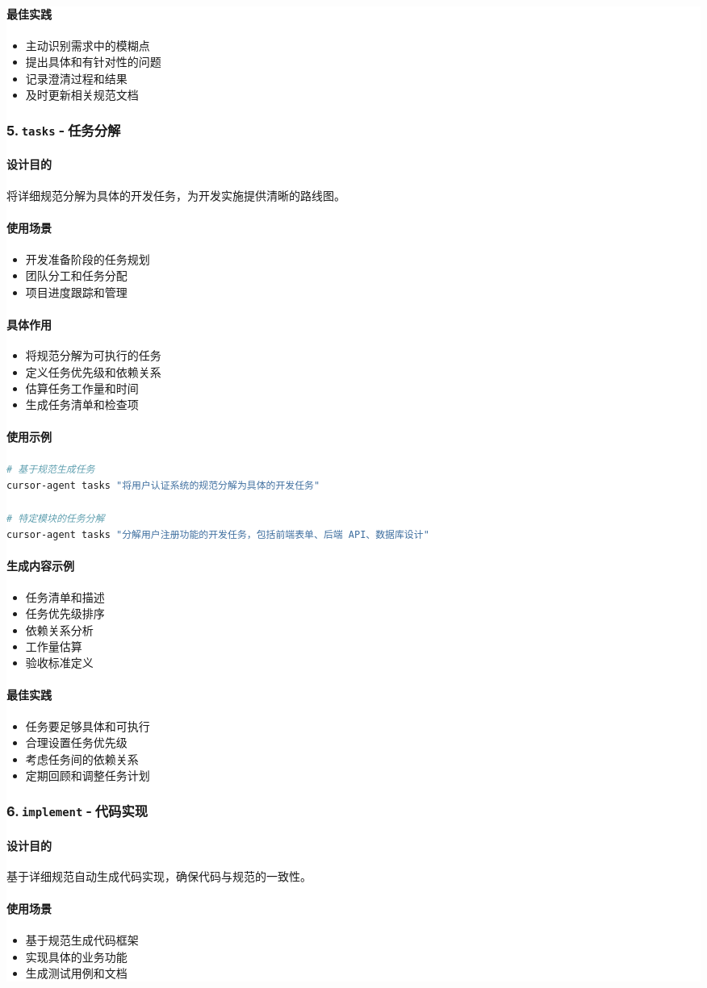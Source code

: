#### 最佳实践
- 主动识别需求中的模糊点
- 提出具体和有针对性的问题
- 记录澄清过程和结果
- 及时更新相关规范文档

### 5. `tasks` - 任务分解

#### 设计目的
将详细规范分解为具体的开发任务，为开发实施提供清晰的路线图。

#### 使用场景
- 开发准备阶段的任务规划
- 团队分工和任务分配
- 项目进度跟踪和管理

#### 具体作用
- 将规范分解为可执行的任务
- 定义任务优先级和依赖关系
- 估算任务工作量和时间
- 生成任务清单和检查项

#### 使用示例

```bash
# 基于规范生成任务
cursor-agent tasks "将用户认证系统的规范分解为具体的开发任务"

# 特定模块的任务分解
cursor-agent tasks "分解用户注册功能的开发任务，包括前端表单、后端 API、数据库设计"
```

#### 生成内容示例
- 任务清单和描述
- 任务优先级排序
- 依赖关系分析
- 工作量估算
- 验收标准定义

#### 最佳实践
- 任务要足够具体和可执行
- 合理设置任务优先级
- 考虑任务间的依赖关系
- 定期回顾和调整任务计划

### 6. `implement` - 代码实现

#### 设计目的
基于详细规范自动生成代码实现，确保代码与规范的一致性。

#### 使用场景
- 基于规范生成代码框架
- 实现具体的业务功能
- 生成测试用例和文档
